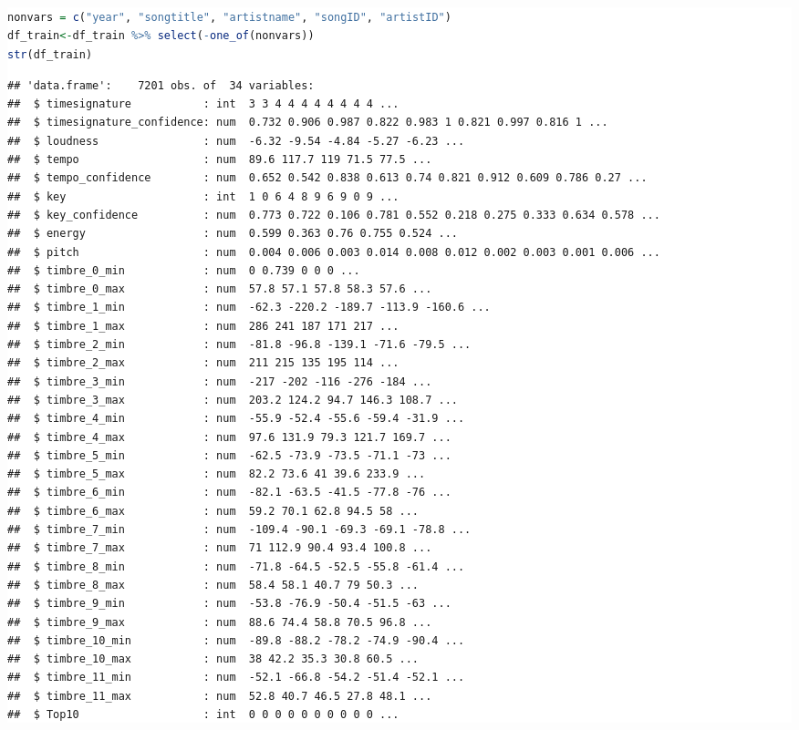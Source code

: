 ```r
nonvars = c("year", "songtitle", "artistname", "songID", "artistID")
df_train<-df_train %>% select(-one_of(nonvars))
str(df_train)
```

```
## 'data.frame':	7201 obs. of  34 variables:
##  $ timesignature           : int  3 3 4 4 4 4 4 4 4 4 ...
##  $ timesignature_confidence: num  0.732 0.906 0.987 0.822 0.983 1 0.821 0.997 0.816 1 ...
##  $ loudness                : num  -6.32 -9.54 -4.84 -5.27 -6.23 ...
##  $ tempo                   : num  89.6 117.7 119 71.5 77.5 ...
##  $ tempo_confidence        : num  0.652 0.542 0.838 0.613 0.74 0.821 0.912 0.609 0.786 0.27 ...
##  $ key                     : int  1 0 6 4 8 9 6 9 0 9 ...
##  $ key_confidence          : num  0.773 0.722 0.106 0.781 0.552 0.218 0.275 0.333 0.634 0.578 ...
##  $ energy                  : num  0.599 0.363 0.76 0.755 0.524 ...
##  $ pitch                   : num  0.004 0.006 0.003 0.014 0.008 0.012 0.002 0.003 0.001 0.006 ...
##  $ timbre_0_min            : num  0 0.739 0 0 0 ...
##  $ timbre_0_max            : num  57.8 57.1 57.8 58.3 57.6 ...
##  $ timbre_1_min            : num  -62.3 -220.2 -189.7 -113.9 -160.6 ...
##  $ timbre_1_max            : num  286 241 187 171 217 ...
##  $ timbre_2_min            : num  -81.8 -96.8 -139.1 -71.6 -79.5 ...
##  $ timbre_2_max            : num  211 215 135 195 114 ...
##  $ timbre_3_min            : num  -217 -202 -116 -276 -184 ...
##  $ timbre_3_max            : num  203.2 124.2 94.7 146.3 108.7 ...
##  $ timbre_4_min            : num  -55.9 -52.4 -55.6 -59.4 -31.9 ...
##  $ timbre_4_max            : num  97.6 131.9 79.3 121.7 169.7 ...
##  $ timbre_5_min            : num  -62.5 -73.9 -73.5 -71.1 -73 ...
##  $ timbre_5_max            : num  82.2 73.6 41 39.6 233.9 ...
##  $ timbre_6_min            : num  -82.1 -63.5 -41.5 -77.8 -76 ...
##  $ timbre_6_max            : num  59.2 70.1 62.8 94.5 58 ...
##  $ timbre_7_min            : num  -109.4 -90.1 -69.3 -69.1 -78.8 ...
##  $ timbre_7_max            : num  71 112.9 90.4 93.4 100.8 ...
##  $ timbre_8_min            : num  -71.8 -64.5 -52.5 -55.8 -61.4 ...
##  $ timbre_8_max            : num  58.4 58.1 40.7 79 50.3 ...
##  $ timbre_9_min            : num  -53.8 -76.9 -50.4 -51.5 -63 ...
##  $ timbre_9_max            : num  88.6 74.4 58.8 70.5 96.8 ...
##  $ timbre_10_min           : num  -89.8 -88.2 -78.2 -74.9 -90.4 ...
##  $ timbre_10_max           : num  38 42.2 35.3 30.8 60.5 ...
##  $ timbre_11_min           : num  -52.1 -66.8 -54.2 -51.4 -52.1 ...
##  $ timbre_11_max           : num  52.8 40.7 46.5 27.8 48.1 ...
##  $ Top10                   : int  0 0 0 0 0 0 0 0 0 0 ...
```

